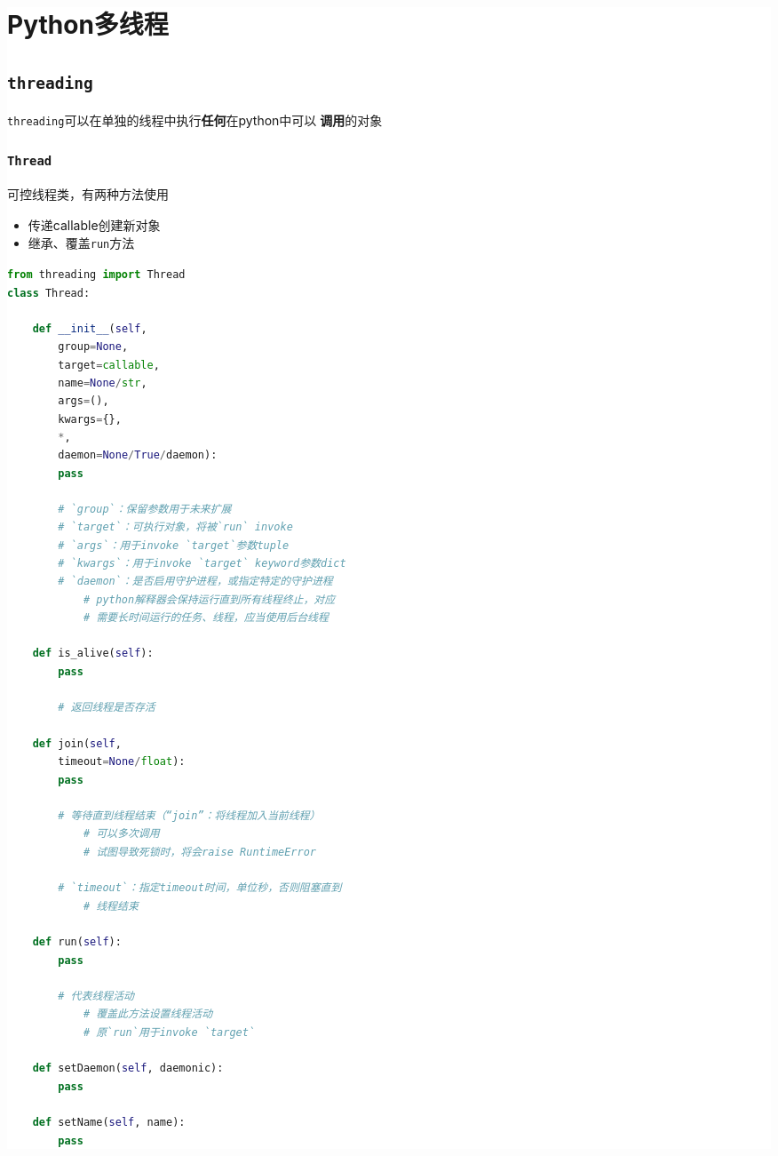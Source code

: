 #	Python多线程

##	`threading`

`threading`可以在单独的线程中执行**任何**在python中可以
**调用**的对象

###	`Thread`

可控线程类，有两种方法使用
-	传递callable创建新对象
-	继承、覆盖`run`方法

```python
from threading import Thread
class Thread:

	def __init__(self,
		group=None,
		target=callable,
		name=None/str,
		args=(),
		kwargs={},
		*,
		daemon=None/True/daemon):
		pass

		# `group`：保留参数用于未来扩展
		# `target`：可执行对象，将被`run` invoke
		# `args`：用于invoke `target`参数tuple
		# `kwargs`：用于invoke `target` keyword参数dict
		# `daemon`：是否启用守护进程，或指定特定的守护进程
			# python解释器会保持运行直到所有线程终止，对应
			# 需要长时间运行的任务、线程，应当使用后台线程

	def is_alive(self):
		pass

		# 返回线程是否存活

	def join(self,
		timeout=None/float):
		pass

		# 等待直到线程结束（“join”：将线程加入当前线程）
			# 可以多次调用
			# 试图导致死锁时，将会raise RuntimeError

		# `timeout`：指定timeout时间，单位秒，否则阻塞直到
			# 线程结束

	def run(self):
		pass

		# 代表线程活动
			# 覆盖此方法设置线程活动
			# 原`run`用于invoke `target`

	def setDaemon(self, daemonic):
		pass

	def setName(self, name):
		pass
```